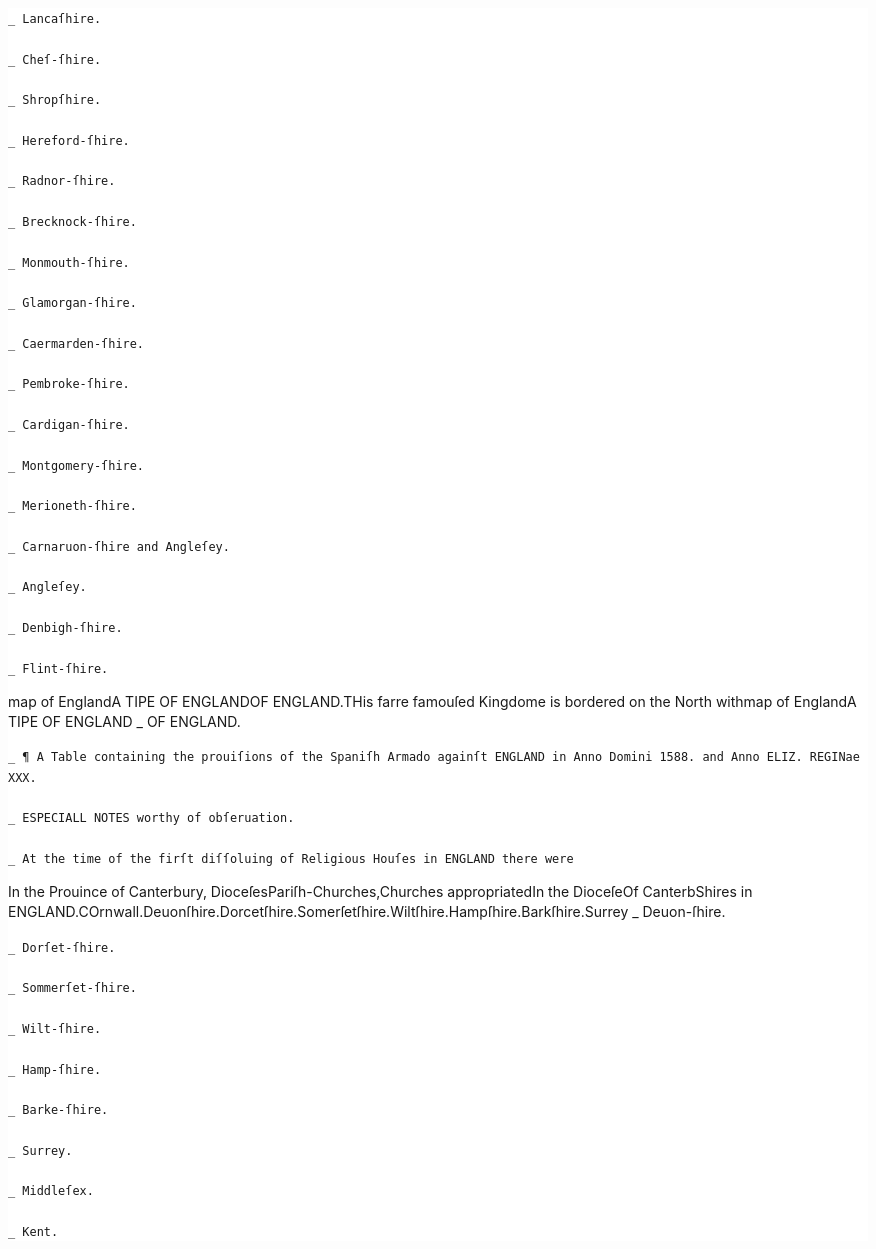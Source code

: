     _ Lancaſhire.

    _ Cheſ-ſhire.

    _ Shropſhire.

    _ Hereford-ſhire.

    _ Radnor-ſhire.

    _ Brecknock-ſhire.

    _ Monmouth-ſhire.

    _ Glamorgan-ſhire.

    _ Caermarden-ſhire.

    _ Pembroke-ſhire.

    _ Cardigan-ſhire.

    _ Montgomery-ſhire.

    _ Merioneth-ſhire.

    _ Carnaruon-ſhire and Angleſey.

    _ Angleſey.

    _ Denbigh-ſhire.

    _ Flint-ſhire.
map of EnglandA TIPE OF ENGLANDOF ENGLAND.THis farre famouſed Kingdome is bordered on the North withmap of EnglandA TIPE OF ENGLAND
    _ OF ENGLAND.

    _ ¶ A Table containing the prouiſions of the Spaniſh Armado againſt ENGLAND in Anno Domini 1588. and Anno ELIZ. REGINae XXX.

    _ ESPECIALL NOTES worthy of obſeruation.

    _ At the time of the firſt diſſoluing of Religious Houſes in ENGLAND there were
In the Prouince of Canterbury, DioceſesPariſh-Churches,Churches appropriatedIn the DioceſeOf CanterbShires in ENGLAND.COrnwall.Deuonſhire.Dorcetſhire.Somerſetſhire.Wiltſhire.Hampſhire.Barkſhire.Surrey
    _ Deuon-ſhire.

    _ Dorſet-ſhire.

    _ Sommerſet-ſhire.

    _ Wilt-ſhire.

    _ Hamp-ſhire.

    _ Barke-ſhire.

    _ Surrey.

    _ Middleſex.

    _ Kent.
